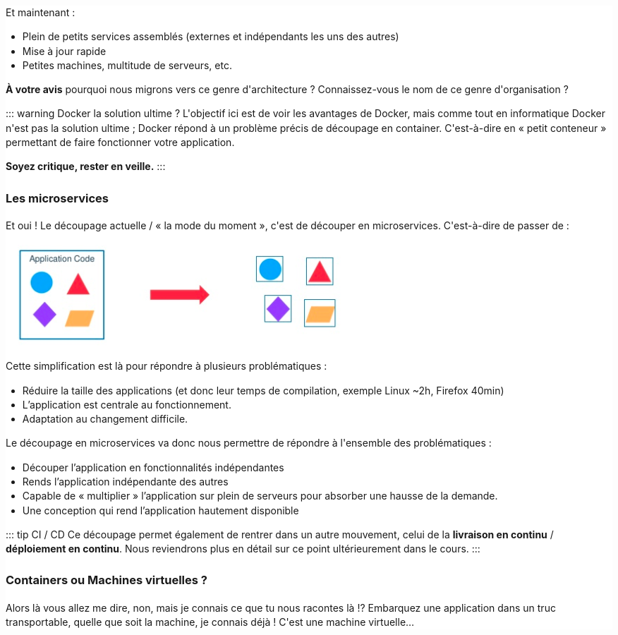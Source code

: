 Et maintenant :

- Plein de petits services assemblés (externes et indépendants les uns des autres)
- Mise à jour rapide
- Petites machines, multitude de serveurs, etc.

**À votre avis** pourquoi nous migrons vers ce genre d'architecture ? Connaissez-vous le nom de ce genre d'organisation ?

::: warning Docker la solution ultime ?
L'objectif ici est de voir les avantages de Docker, mais comme tout en informatique Docker n'est pas la solution ultime ; Docker répond à un problème précis de découpage en container. C'est-à-dire en « petit conteneur » permettant de faire fonctionner votre application.

**Soyez critique, rester en veille.**
:::

### Les microservices

Et oui ! Le découpage actuelle / « la mode du moment », c'est de découper en microservices. C'est-à-dire de passer de :

![Microservice](./res/simplification.png)

Cette simplification est là pour répondre à plusieurs problématiques :

- Réduire la taille des applications (et donc leur temps de compilation, exemple Linux ~2h, Firefox 40min)
- L’application est centrale au fonctionnement.
- Adaptation au changement difficile.

Le découpage en microservices va donc nous permettre de répondre à l'ensemble des problématiques :

- Découper l’application en fonctionnalités indépendantes
- Rends l’application indépendante des autres
- Capable de « multiplier » l’application sur plein de serveurs pour absorber une hausse de la demande.
- Une conception qui rend l’application hautement disponible

::: tip CI / CD
Ce découpage permet également de rentrer dans un autre mouvement, celui de la **livraison en continu** / **déploiement en continu**. Nous reviendrons plus en détail sur ce point ultérieurement dans le cours.
:::

### Containers ou Machines virtuelles ?

Alors là vous allez me dire, non, mais je connais ce que tu nous racontes là !? Embarquez une application dans un truc transportable, quelle que soit la machine, je connais déjà ! C'est une machine virtuelle…
